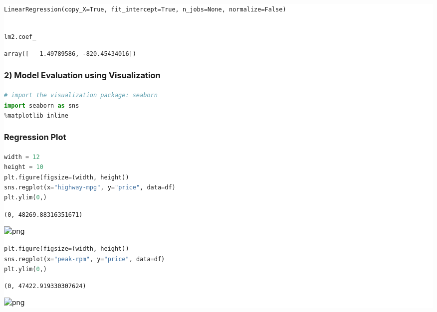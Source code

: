 


    LinearRegression(copy_X=True, fit_intercept=True, n_jobs=None, normalize=False)




```python

lm2.coef_
```




    array([   1.49789586, -820.45434016])



<h3>2)  Model Evaluation using Visualization</h3>


```python
# import the visualization package: seaborn
import seaborn as sns
%matplotlib inline 
```

<h3>Regression Plot</h3>


```python
width = 12
height = 10
plt.figure(figsize=(width, height))
sns.regplot(x="highway-mpg", y="price", data=df)
plt.ylim(0,)
```




    (0, 48269.88316351671)




![png](output_40_1.png)



```python
plt.figure(figsize=(width, height))
sns.regplot(x="peak-rpm", y="price", data=df)
plt.ylim(0,)
```




    (0, 47422.919330307624)




![png](output_41_1.png)

